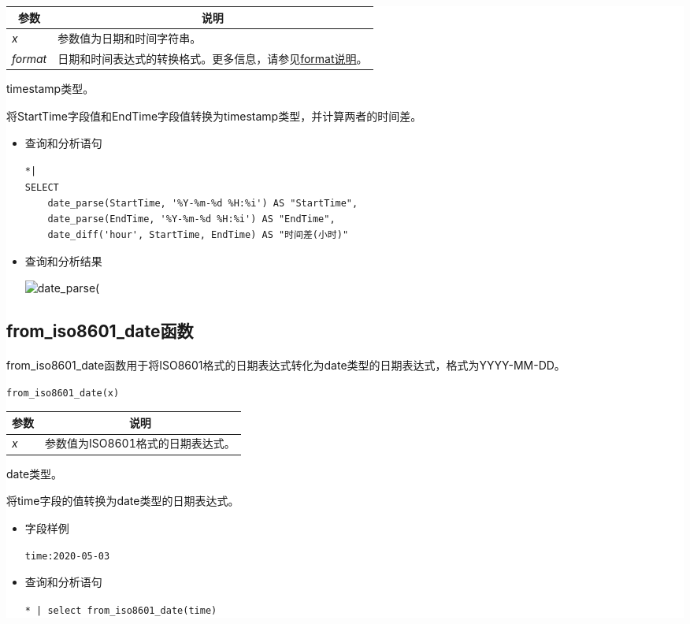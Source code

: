 

|    参数    |                                                  说明                                                   |
|----------|-------------------------------------------------------------------------------------------------------|
| *x*      | 参数值为日期和时间字符串。                                                                                         |
| *format* | 日期和时间表达式的转换格式。更多信息，请参见[format说明](#LogService-user-guide-0110/section-8g8-2xm-kdv)。 |



timestamp类型。

将StartTime字段值和EndTime字段值转换为timestamp类型，并计算两者的时间差。

* 查询和分析语句

  ```unknow
  *|
  SELECT
      date_parse(StartTime, '%Y-%m-%d %H:%i') AS "StartTime",
      date_parse(EndTime, '%Y-%m-%d %H:%i') AS "EndTime",
      date_diff('hour', StartTime, EndTime) AS "时间差(小时)"
  ```

  

* 查询和分析结果
  
  ![ date_parse(](https://help-static-aliyun-doc.aliyuncs.com/assets/img/zh-CN/7632296261/p297055.png)




from_iso8601_date函数 
----------------------------------------

from_iso8601_date函数用于将ISO8601格式的日期表达式转化为date类型的日期表达式，格式为YYYY-MM-DD。

```unknow
from_iso8601_date(x)
```



| 参数  |          说明          |
|-----|----------------------|
| *x* | 参数值为ISO8601格式的日期表达式。 |



date类型。

将time字段的值转换为date类型的日期表达式。

* 字段样例

  ```unknow
  time:2020-05-03
  ```

  

* 查询和分析语句

  ```unknow
  * | select from_iso8601_date(time)
  ```

